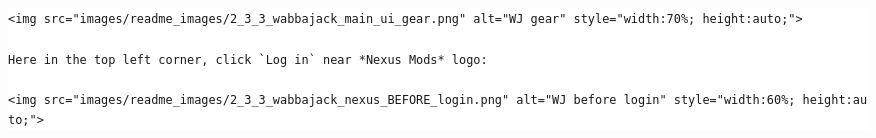     <img src="images/readme_images/2_3_3_wabbajack_main_ui_gear.png" alt="WJ gear" style="width:70%; height:auto;">

    Here in the top left corner, click `Log in` near *Nexus Mods* logo:

    <img src="images/readme_images/2_3_3_wabbajack_nexus_BEFORE_login.png" alt="WJ before login" style="width:60%; height:auto;">
